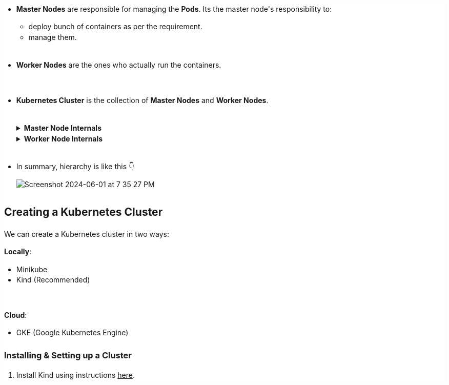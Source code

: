 - **Master Nodes** are responsible for managing the **Pods**. Its the master node's responsibility to:

  - deploy bunch of containers as per the requirement.
  - manage them.

  <br>

- **Worker Nodes** are the ones who actually run the containers.

  <br>

- **Kubernetes Cluster** is the collection of **Master Nodes** and **Worker Nodes**.

  <br>

  <details><summary> <b>Master Node Internals</b> </summary></details>

    <details>
    <summary> <b>Worker Node Internals</b> </summary>

    <img width="500" src="https://github.com/its-id/100x-Cohort-Programs/assets/60315832/4ef57927-0998-4106-a1b5-58ec4995b6ed">

    - **container runtime**: its the place where the container actually runs. eg: docker.

    - **kubelet**: it is the agent that runs on each worker node. it is responsible for making sure that the containers are running in a pod.

    - **kube-proxy**: it is responsible for making sure that the network is properly set up. eg: if we have 2 pods, then it will make sure that they can communicate with each other.

    </details>

    <br>

- In summary, hierarchy is like this 👇

  <img width="361" alt="Screenshot 2024-06-01 at 7 35 27 PM" src="https://github.com/its-id/100x-Cohort-Programs/assets/60315832/ee9aef4f-51ef-455c-b5ef-fc394da358c6">

    <br>

## Creating a Kubernetes Cluster

We can create a Kubernetes cluster in two ways:

**Locally**:

- Minikube
- Kind (Recommended)

<br>

**Cloud**:

- GKE (Google Kubernetes Engine)

### Installing & Setting up a Cluster

1. Install Kind using instructions [here](https://kind.sigs.k8s.io/docs/user/quick-start/).
